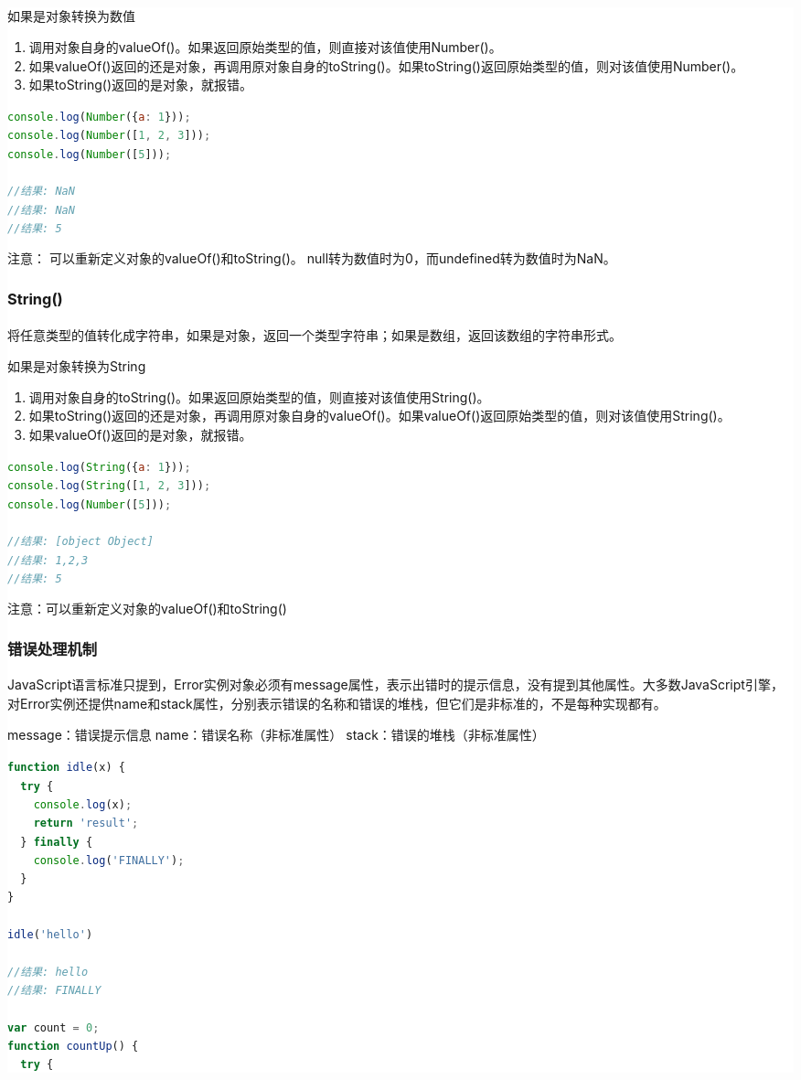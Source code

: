 如果是对象转换为数值

1. 调用对象自身的valueOf()。如果返回原始类型的值，则直接对该值使用Number()。  
2. 如果valueOf()返回的还是对象，再调用原对象自身的toString()。如果toString()返回原始类型的值，则对该值使用Number()。  
3. 如果toString()返回的是对象，就报错。

```javascript
console.log(Number({a: 1}));
console.log(Number([1, 2, 3]));
console.log(Number([5]));

//结果: NaN
//结果: NaN
//结果: 5
```

注意：
可以重新定义对象的valueOf()和toString()。
null转为数值时为0，而undefined转为数值时为NaN。

### String()

将任意类型的值转化成字符串，如果是对象，返回一个类型字符串；如果是数组，返回该数组的字符串形式。

如果是对象转换为String

1. 调用对象自身的toString()。如果返回原始类型的值，则直接对该值使用String()。
2. 如果toString()返回的还是对象，再调用原对象自身的valueOf()。如果valueOf()返回原始类型的值，则对该值使用String()。
3. 如果valueOf()返回的是对象，就报错。

```javascript
console.log(String({a: 1}));
console.log(String([1, 2, 3]));
console.log(Number([5]));

//结果: [object Object]
//结果: 1,2,3
//结果: 5
```

注意：可以重新定义对象的valueOf()和toString()

### 错误处理机制

JavaScript语言标准只提到，Error实例对象必须有message属性，表示出错时的提示信息，没有提到其他属性。大多数JavaScript引擎，对Error实例还提供name和stack属性，分别表示错误的名称和错误的堆栈，但它们是非标准的，不是每种实现都有。

message：错误提示信息
name：错误名称（非标准属性）
stack：错误的堆栈（非标准属性）

```javascript
function idle(x) {
  try {
    console.log(x);
    return 'result';
  } finally {
    console.log('FINALLY');
  }
}

idle('hello')

//结果: hello
//结果: FINALLY

var count = 0;
function countUp() {
  try {
```